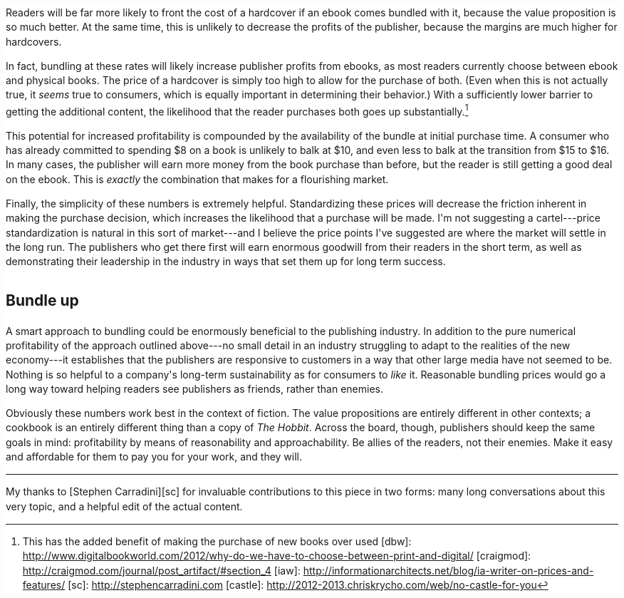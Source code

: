Readers will be far more likely to front the cost of a hardcover if an ebook
comes bundled with it, because the value proposition is so much better. At the
same time, this is unlikely to decrease the profits of the publisher, because
the margins are much higher for hardcovers.

In fact, bundling at these rates will likely increase publisher profits from
ebooks, as most readers currently choose between ebook and physical books. The
price of a hardcover is simply too high to allow for the purchase of both. (Even
when this is not actually true, it *seems* true to consumers, which is equally
important in determining their behavior.) With a sufficiently lower barrier to
getting the additional content, the likelihood that the reader purchases both
goes up substantially.[^6]

This potential for increased profitability is compounded by the availability of
the bundle at initial purchase time. A consumer who has already committed to
spending $8 on a book is unlikely to balk at $10, and even less to balk at the
transition from $15 to $16. In many cases, the publisher will earn more money
from the book purchase than before, but the reader is still getting a good deal
on the ebook. This is *exactly* the combination that makes for a flourishing
market.

Finally, the simplicity of these numbers is extremely helpful. Standardizing
these prices will decrease the friction inherent in making the purchase
decision, which increases the likelihood that a purchase will be made. I'm not
suggesting a cartel---price standardization is natural in this sort of
market---and I believe the price points I've suggested are where the market will
settle in the long run. The publishers who get there first will earn enormous
goodwill from their readers in the short term, as well as demonstrating their
leadership in the industry in ways that set them up for long term success.

Bundle up
---------

A smart approach to bundling could be enormously beneficial to the publishing
industry. In addition to the pure numerical profitability of the approach
outlined above---no small detail in an industry struggling to adapt to the
realities of the new economy---it establishes that the publishers are responsive
to customers in a way that other large media have not seemed to be. Nothing is
so helpful to a company's long-term sustainability as for consumers to *like*
it. Reasonable bundling prices would go a long way toward helping readers see
publishers as friends, rather than enemies.

Obviously these numbers work best in the context of fiction. The value
propositions are entirely different in other contexts; a cookbook is an entirely
different thing than a copy of *The Hobbit*. Across the board, though,
publishers should keep the same goals in mind: profitability by means of
reasonability and approachability. Be allies of the readers, not their enemies.
Make it easy and affordable for them to pay you for your work, and they will.

---

My thanks to [Stephen Carradini][sc] for invaluable contributions to this piece
in two forms: many long conversations about this very topic, and a helpful edit
of the actual content.


[^1]: Additionally, there is a signaling problem here: "free" suggests "low
[^2]: When they sell at all, of course. I've written about this problem
[^3]: I have never seen someone complain that a song is too expensive at a
[^4]: Trade paperbacks (TPBs) are similar in size to hardcovers, but have soft
[^5]: On the signaling issue: the price of the ebook is sufficiently high as to
[^6]: This has the added benefit of making the purchase of new books over used
[dbw]: http://www.digitalbookworld.com/2012/why-do-we-have-to-choose-between-print-and-digital/
[craigmod]: http://craigmod.com/journal/post_artifact/#section_4
[iaw]: http://informationarchitects.net/blog/ia-writer-on-prices-and-features/
[sc]: http://stephencarradini.com
[castle]: http://2012-2013.chriskrycho.com/web/no-castle-for-you